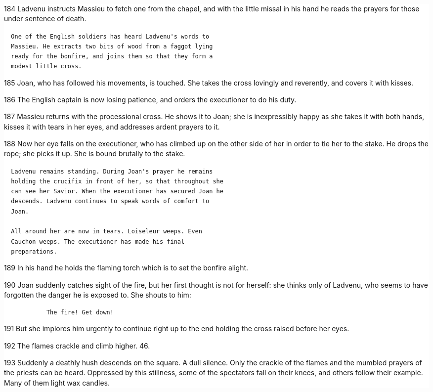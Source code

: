 
184   Ladvenu instructs Massieu to fetch one from the chapel, and
      with the little missal in his hand he reads the prayers for
      those under sentence of death.

      One of the English soldiers has heard Ladvenu's words to
      Massieu. He extracts two bits of wood from a faggot lying
      ready for the bonfire, and joins them so that they form a
      modest little cross.

185   Joan, who has followed his movements, is touched. She takes
      the cross lovingly and reverently, and covers it with kisses.

186   The English captain is now losing patience, and orders the
      executioner to do his duty.

187   Massieu returns with the processional cross. He shows it to
      Joan; she is inexpressibly happy as she takes it with both
      hands, kisses it with tears in her eyes, and addresses ardent
      prayers to it.

188   Now her eye falls on the executioner, who has climbed up on
      the other side of her in order to tie her to the stake. He
      drops the rope; she picks it up. She is bound brutally to the
      stake.

      Ladvenu remains standing. During Joan's prayer he remains
      holding the crucifix in front of her, so that throughout she
      can see her Savior. When the executioner has secured Joan he
      descends. Ladvenu continues to speak words of comfort to
      Joan.

      All around her are now in tears. Loiseleur weeps. Even
      Cauchon weeps. The executioner has made his final
      preparations.

189   In his hand he holds the flaming torch which is to set the
      bonfire alight.

190   Joan suddenly catches sight of the fire, but her first
      thought is not for herself: she thinks only of Ladvenu, who
      seems to have forgotten the danger he is exposed to. She
      shouts to him:

                The fire! Get down!

191   But she implores him urgently to continue right up to the end
      holding the cross raised before her eyes.

192   The flames crackle and climb higher.
                                                              46.


193   Suddenly a deathly hush descends on the square. A dull
      silence. Only the crackle of the flames and the mumbled
      prayers of the priests can be heard. Oppressed by this
      stillness, some of the spectators fall on their knees, and
      others follow their example. Many of them light wax candles.
